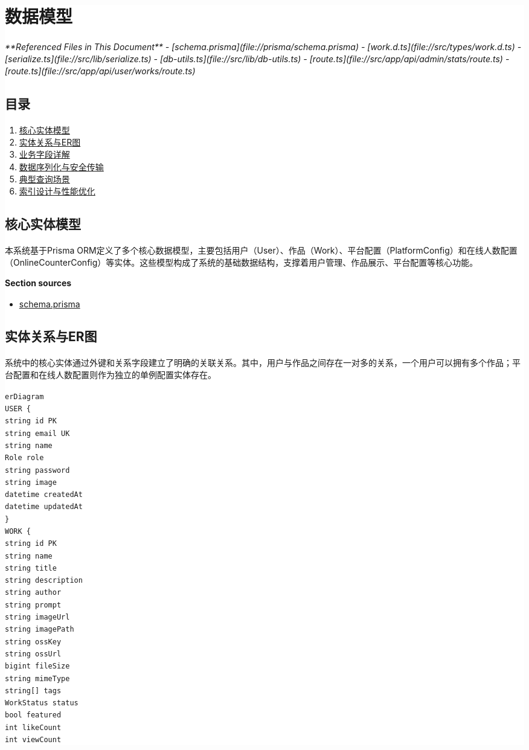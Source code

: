 # 数据模型

<cite>
**Referenced Files in This Document**   
- [schema.prisma](file://prisma/schema.prisma)
- [work.d.ts](file://src/types/work.d.ts)
- [serialize.ts](file://src/lib/serialize.ts)
- [db-utils.ts](file://src/lib/db-utils.ts)
- [route.ts](file://src/app/api/admin/stats/route.ts)
- [route.ts](file://src/app/api/user/works/route.ts)
</cite>

## 目录
1. [核心实体模型](#核心实体模型)
2. [实体关系与ER图](#实体关系与er图)
3. [业务字段详解](#业务字段详解)
4. [数据序列化与安全传输](#数据序列化与安全传输)
5. [典型查询场景](#典型查询场景)
6. [索引设计与性能优化](#索引设计与性能优化)

## 核心实体模型

本系统基于Prisma ORM定义了多个核心数据模型，主要包括用户（User）、作品（Work）、平台配置（PlatformConfig）和在线人数配置（OnlineCounterConfig）等实体。这些模型构成了系统的基础数据结构，支撑着用户管理、作品展示、平台配置等核心功能。

**Section sources**
- [schema.prisma](file://prisma/schema.prisma#L1-L168)

## 实体关系与ER图

系统中的核心实体通过外键和关系字段建立了明确的关联关系。其中，用户与作品之间存在一对多的关系，一个用户可以拥有多个作品；平台配置和在线人数配置则作为独立的单例配置实体存在。

```mermaid
erDiagram
USER {
string id PK
string email UK
string name
Role role
string password
string image
datetime createdAt
datetime updatedAt
}
WORK {
string id PK
string name
string title
string description
string author
string prompt
string imageUrl
string imagePath
string ossKey
string ossUrl
bigint fileSize
string mimeType
string[] tags
WorkStatus status
bool featured
int likeCount
int viewCount
```